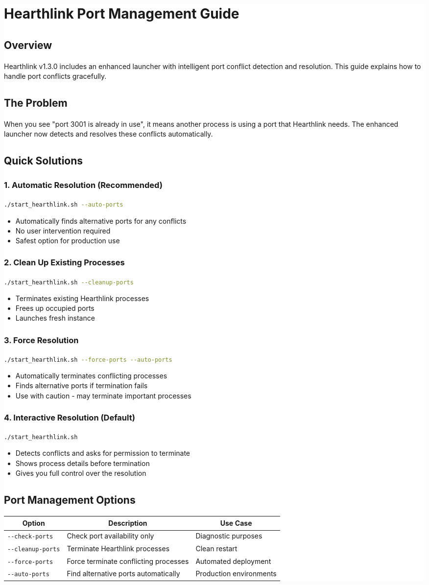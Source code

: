 # Hearthlink Port Management Guide

## Overview

Hearthlink v1.3.0 includes an enhanced launcher with intelligent port conflict detection and resolution. This guide explains how to handle port conflicts gracefully.

## The Problem

When you see "port 3001 is already in use", it means another process is using a port that Hearthlink needs. The enhanced launcher now detects and resolves these conflicts automatically.

## Quick Solutions

### 1. Automatic Resolution (Recommended)
```bash
./start_hearthlink.sh --auto-ports
```
- Automatically finds alternative ports for any conflicts
- No user intervention required
- Safest option for production use

### 2. Clean Up Existing Processes
```bash
./start_hearthlink.sh --cleanup-ports
```
- Terminates existing Hearthlink processes
- Frees up occupied ports
- Launches fresh instance

### 3. Force Resolution
```bash
./start_hearthlink.sh --force-ports --auto-ports
```
- Automatically terminates conflicting processes
- Finds alternative ports if termination fails
- Use with caution - may terminate important processes

### 4. Interactive Resolution (Default)
```bash
./start_hearthlink.sh
```
- Detects conflicts and asks for permission to terminate
- Shows process details before termination
- Gives you full control over the resolution

## Port Management Options

| Option | Description | Use Case |
|--------|-------------|----------|
| `--check-ports` | Check port availability only | Diagnostic purposes |
| `--cleanup-ports` | Terminate Hearthlink processes | Clean restart |
| `--force-ports` | Force terminate conflicting processes | Automated deployment |
| `--auto-ports` | Find alternative ports automatically | Production environments |
